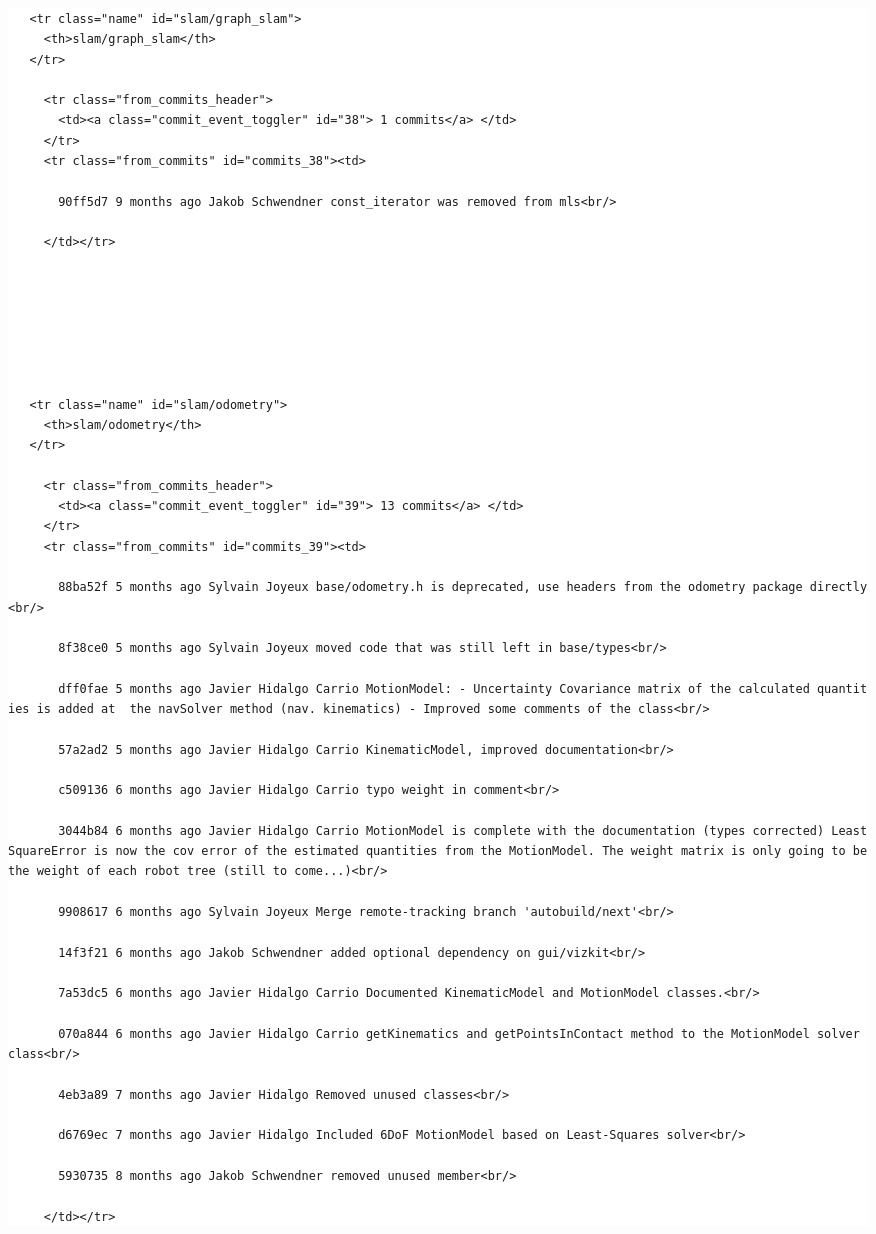 


       <tr class="name" id="slam/graph_slam">
         <th>slam/graph_slam</th>
       </tr>
       
         <tr class="from_commits_header">
           <td><a class="commit_event_toggler" id="38"> 1 commits</a> </td>
         </tr>
         <tr class="from_commits" id="commits_38"><td>
         
           90ff5d7 9 months ago Jakob Schwendner const_iterator was removed from mls<br/>
         
         </td></tr>
       
       





       <tr class="name" id="slam/odometry">
         <th>slam/odometry</th>
       </tr>
       
         <tr class="from_commits_header">
           <td><a class="commit_event_toggler" id="39"> 13 commits</a> </td>
         </tr>
         <tr class="from_commits" id="commits_39"><td>
         
           88ba52f 5 months ago Sylvain Joyeux base/odometry.h is deprecated, use headers from the odometry package directly<br/>
         
           8f38ce0 5 months ago Sylvain Joyeux moved code that was still left in base/types<br/>
         
           dff0fae 5 months ago Javier Hidalgo Carrio MotionModel: - Uncertainty Covariance matrix of the calculated quantities is added at  the navSolver method (nav. kinematics) - Improved some comments of the class<br/>
         
           57a2ad2 5 months ago Javier Hidalgo Carrio KinematicModel, improved documentation<br/>
         
           c509136 6 months ago Javier Hidalgo Carrio typo weight in comment<br/>
         
           3044b84 6 months ago Javier Hidalgo Carrio MotionModel is complete with the documentation (types corrected) LeastSquareError is now the cov error of the estimated quantities from the MotionModel. The weight matrix is only going to be the weight of each robot tree (still to come...)<br/>
         
           9908617 6 months ago Sylvain Joyeux Merge remote-tracking branch 'autobuild/next'<br/>
         
           14f3f21 6 months ago Jakob Schwendner added optional dependency on gui/vizkit<br/>
         
           7a53dc5 6 months ago Javier Hidalgo Carrio Documented KinematicModel and MotionModel classes.<br/>
         
           070a844 6 months ago Javier Hidalgo Carrio getKinematics and getPointsInContact method to the MotionModel solver class<br/>
         
           4eb3a89 7 months ago Javier Hidalgo Removed unused classes<br/>
         
           d6769ec 7 months ago Javier Hidalgo Included 6DoF MotionModel based on Least-Squares solver<br/>
         
           5930735 8 months ago Jakob Schwendner removed unused member<br/>
         
         </td></tr>
       